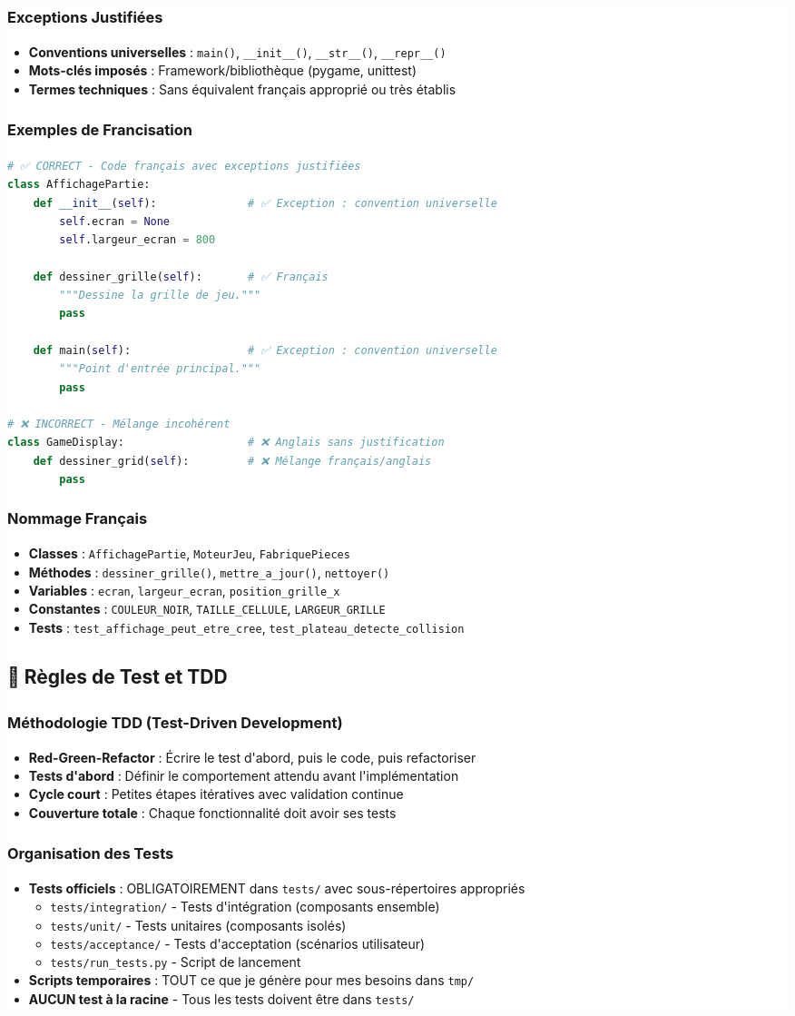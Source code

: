 ### Exceptions Justifiées
- **Conventions universelles** : `main()`, `__init__()`, `__str__()`, `__repr__()`
- **Mots-clés imposés** : Framework/bibliothèque (pygame, unittest)
- **Termes techniques** : Sans équivalent français approprié ou très établis

### Exemples de Francisation
```python
# ✅ CORRECT - Code français avec exceptions justifiées
class AffichagePartie:
    def __init__(self):              # ✅ Exception : convention universelle
        self.ecran = None
        self.largeur_ecran = 800
    
    def dessiner_grille(self):       # ✅ Français
        """Dessine la grille de jeu."""
        pass
    
    def main(self):                  # ✅ Exception : convention universelle
        """Point d'entrée principal."""
        pass

# ❌ INCORRECT - Mélange incohérent
class GameDisplay:                   # ❌ Anglais sans justification
    def dessiner_grid(self):         # ❌ Mélange français/anglais
        pass
```

### Nommage Français
- **Classes** : `AffichagePartie`, `MoteurJeu`, `FabriquePieces`
- **Méthodes** : `dessiner_grille()`, `mettre_a_jour()`, `nettoyer()`
- **Variables** : `ecran`, `largeur_ecran`, `position_grille_x`
- **Constantes** : `COULEUR_NOIR`, `TAILLE_CELLULE`, `LARGEUR_GRILLE`
- **Tests** : `test_affichage_peut_etre_cree`, `test_plateau_detecte_collision`

## 🧪 Règles de Test et TDD

### Méthodologie TDD (Test-Driven Development)
- **Red-Green-Refactor** : Écrire le test d'abord, puis le code, puis refactoriser
- **Tests d'abord** : Définir le comportement attendu avant l'implémentation
- **Cycle court** : Petites étapes itératives avec validation continue
- **Couverture totale** : Chaque fonctionnalité doit avoir ses tests

### Organisation des Tests
- **Tests officiels** : OBLIGATOIREMENT dans `tests/` avec sous-répertoires appropriés
  - `tests/integration/` - Tests d'intégration (composants ensemble)
  - `tests/unit/` - Tests unitaires (composants isolés)
  - `tests/acceptance/` - Tests d'acceptation (scénarios utilisateur)
  - `tests/run_tests.py` - Script de lancement
- **Scripts temporaires** : TOUT ce que je génère pour mes besoins dans `tmp/`
- **AUCUN test à la racine** - Tous les tests doivent être dans `tests/`
